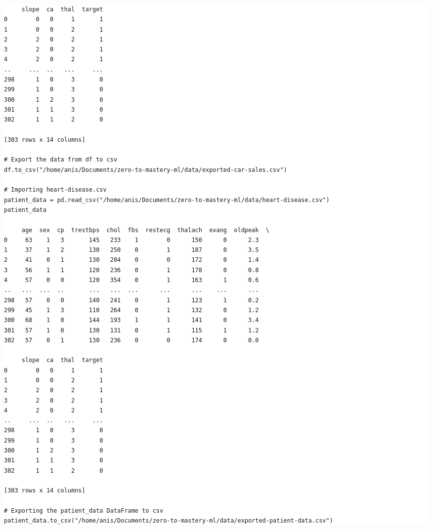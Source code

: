          slope  ca  thal  target  
    0        0   0     1       1  
    1        0   0     2       1  
    2        2   0     2       1  
    3        2   0     2       1  
    4        2   0     2       1  
    ..     ...  ..   ...     ...  
    298      1   0     3       0  
    299      1   0     3       0  
    300      1   2     3       0  
    301      1   1     3       0  
    302      1   1     2       0  

    [303 rows x 14 columns]

    # Export the data from df to csv
    df.to_csv("/home/anis/Documents/zero-to-mastery-ml/data/exported-car-sales.csv")

    # Importing heart-disease.csv
    patient_data = pd.read_csv("/home/anis/Documents/zero-to-mastery-ml/data/heart-disease.csv")
    patient_data

         age  sex  cp  trestbps  chol  fbs  restecg  thalach  exang  oldpeak  \
    0     63    1   3       145   233    1        0      150      0      2.3   
    1     37    1   2       130   250    0        1      187      0      3.5   
    2     41    0   1       130   204    0        0      172      0      1.4   
    3     56    1   1       120   236    0        1      178      0      0.8   
    4     57    0   0       120   354    0        1      163      1      0.6   
    ..   ...  ...  ..       ...   ...  ...      ...      ...    ...      ...   
    298   57    0   0       140   241    0        1      123      1      0.2   
    299   45    1   3       110   264    0        1      132      0      1.2   
    300   68    1   0       144   193    1        1      141      0      3.4   
    301   57    1   0       130   131    0        1      115      1      1.2   
    302   57    0   1       130   236    0        0      174      0      0.0   

         slope  ca  thal  target  
    0        0   0     1       1  
    1        0   0     2       1  
    2        2   0     2       1  
    3        2   0     2       1  
    4        2   0     2       1  
    ..     ...  ..   ...     ...  
    298      1   0     3       0  
    299      1   0     3       0  
    300      1   2     3       0  
    301      1   1     3       0  
    302      1   1     2       0  

    [303 rows x 14 columns]

    # Exporting the patient_data DataFrame to csv
    patient_data.to_csv("/home/anis/Documents/zero-to-mastery-ml/data/exported-patient-data.csv")
